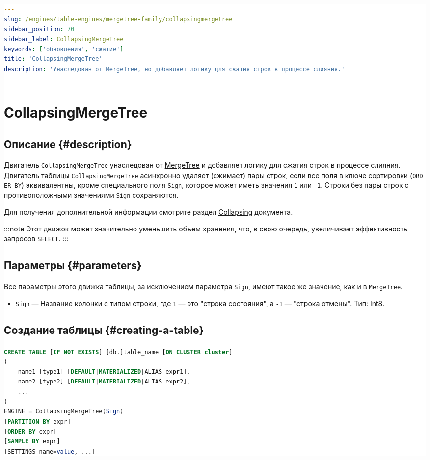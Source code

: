 ```yaml
---
slug: /engines/table-engines/mergetree-family/collapsingmergetree
sidebar_position: 70
sidebar_label: CollapsingMergeTree
keywords: ['обновления', 'сжатие']
title: 'CollapsingMergeTree'
description: 'Унаследован от MergeTree, но добавляет логику для сжатия строк в процессе слияния.'
---
```



# CollapsingMergeTree

## Описание {#description}

Двигатель `CollapsingMergeTree` унаследован от [MergeTree](../../../engines/table-engines/mergetree-family/mergetree.md) и добавляет логику для сжатия строк в процессе слияния. 
Двигатель таблицы `CollapsingMergeTree` асинхронно удаляет (сжимает) пары строк, если все поля в ключе сортировки (`ORDER BY`) эквивалентны, кроме специального поля `Sign`, которое может иметь значения `1` или `-1`. 
Строки без пары строк с противоположными значениями `Sign` сохраняются. 

Для получения дополнительной информации смотрите раздел [Collapsing](#table_engine-collapsingmergetree-collapsing) документа.

:::note
Этот движок может значительно уменьшить объем хранения, что, в свою очередь, увеличивает эффективность запросов `SELECT`.
:::

## Параметры {#parameters}

Все параметры этого движка таблицы, за исключением параметра `Sign`, имеют такое же значение, как и в [`MergeTree`](/engines/table-engines/mergetree-family/mergetree).

- `Sign` — Название колонки с типом строки, где `1` — это "строка состояния", а `-1` — "строка отмены". Тип: [Int8](/sql-reference/data-types/int-uint).

## Создание таблицы {#creating-a-table}

``` sql
CREATE TABLE [IF NOT EXISTS] [db.]table_name [ON CLUSTER cluster]
(
    name1 [type1] [DEFAULT|MATERIALIZED|ALIAS expr1],
    name2 [type2] [DEFAULT|MATERIALIZED|ALIAS expr2],
    ...
) 
ENGINE = CollapsingMergeTree(Sign)
[PARTITION BY expr]
[ORDER BY expr]
[SAMPLE BY expr]
[SETTINGS name=value, ...]
```
